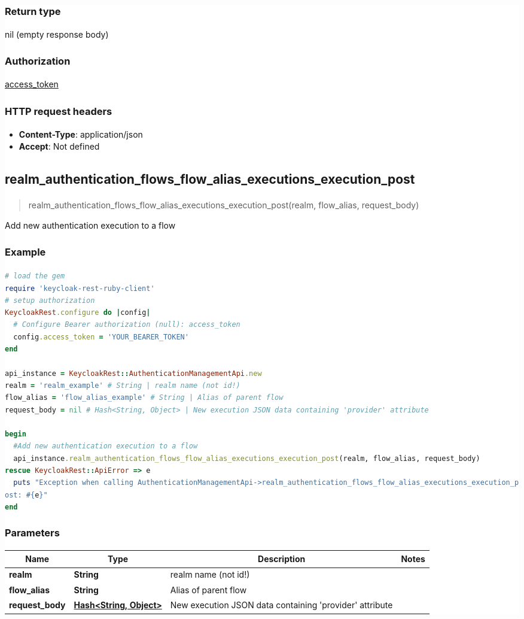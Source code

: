 ### Return type

nil (empty response body)

### Authorization

[access_token](../README.md#access_token)

### HTTP request headers

- **Content-Type**: application/json
- **Accept**: Not defined


## realm_authentication_flows_flow_alias_executions_execution_post

> realm_authentication_flows_flow_alias_executions_execution_post(realm, flow_alias, request_body)

Add new authentication execution to a flow

### Example

```ruby
# load the gem
require 'keycloak-rest-ruby-client'
# setup authorization
KeycloakRest.configure do |config|
  # Configure Bearer authorization (null): access_token
  config.access_token = 'YOUR_BEARER_TOKEN'
end

api_instance = KeycloakRest::AuthenticationManagementApi.new
realm = 'realm_example' # String | realm name (not id!)
flow_alias = 'flow_alias_example' # String | Alias of parent flow
request_body = nil # Hash<String, Object> | New execution JSON data containing 'provider' attribute

begin
  #Add new authentication execution to a flow
  api_instance.realm_authentication_flows_flow_alias_executions_execution_post(realm, flow_alias, request_body)
rescue KeycloakRest::ApiError => e
  puts "Exception when calling AuthenticationManagementApi->realm_authentication_flows_flow_alias_executions_execution_post: #{e}"
end
```

### Parameters


Name | Type | Description  | Notes
------------- | ------------- | ------------- | -------------
 **realm** | **String**| realm name (not id!) | 
 **flow_alias** | **String**| Alias of parent flow | 
 **request_body** | [**Hash&lt;String, Object&gt;**](Object.md)| New execution JSON data containing &#39;provider&#39; attribute | 
